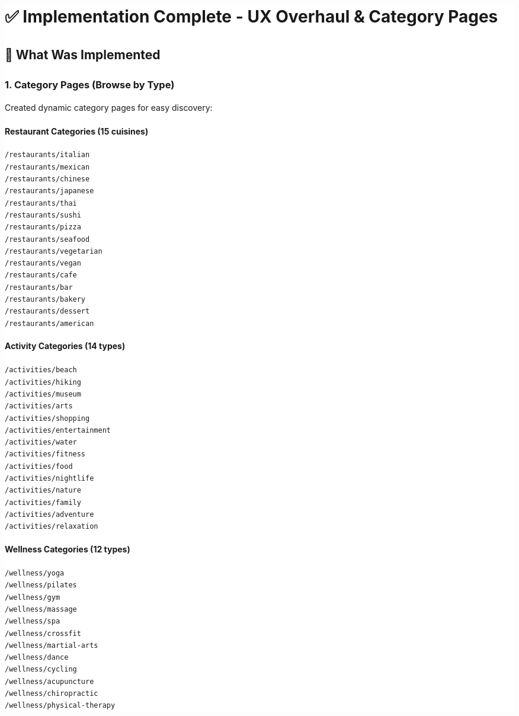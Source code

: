 # ✅ Implementation Complete - UX Overhaul & Category Pages

## 🎯 What Was Implemented

### 1. **Category Pages** (Browse by Type)
Created dynamic category pages for easy discovery:

#### Restaurant Categories (15 cuisines)
```
/restaurants/italian
/restaurants/mexican
/restaurants/chinese
/restaurants/japanese
/restaurants/thai
/restaurants/sushi
/restaurants/pizza
/restaurants/seafood
/restaurants/vegetarian
/restaurants/vegan
/restaurants/cafe
/restaurants/bar
/restaurants/bakery
/restaurants/dessert
/restaurants/american
```

#### Activity Categories (14 types)
```
/activities/beach
/activities/hiking
/activities/museum
/activities/arts
/activities/shopping
/activities/entertainment
/activities/water
/activities/fitness
/activities/food
/activities/nightlife
/activities/nature
/activities/family
/activities/adventure
/activities/relaxation
```

#### Wellness Categories (12 types)
```
/wellness/yoga
/wellness/pilates
/wellness/gym
/wellness/massage
/wellness/spa
/wellness/crossfit
/wellness/martial-arts
/wellness/dance
/wellness/cycling
/wellness/acupuncture
/wellness/chiropractic
/wellness/physical-therapy
```
